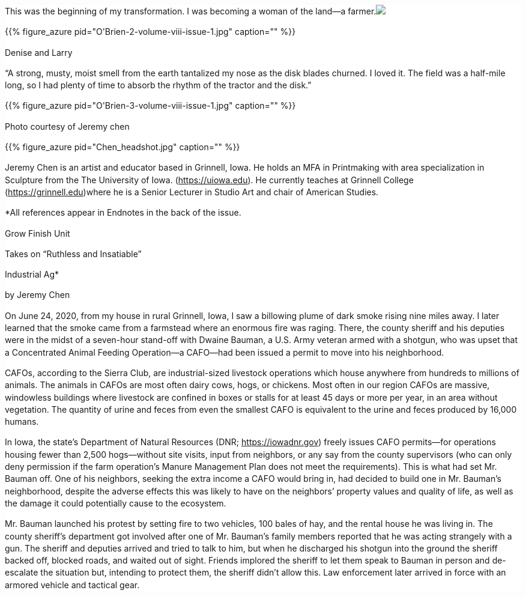 This was the beginning of my transformation. I was becoming a woman of the land—a farmer.![](2023-spring-web-resources/image/1.png)

{{% figure_azure pid="O'Brien-2-volume-viii-issue-1.jpg" caption="" %}}

Denise and Larry

“A strong, musty, moist smell from the earth tantalized my nose as the disk blades churned. I loved it. The field was a half-mile long, so I had plenty of time to absorb the rhythm of the tractor and the disk.”

{{% figure_azure pid="O'Brien-3-volume-viii-issue-1.jpg" caption="" %}}

Photo courtesy of Jeremy chen

{{% figure_azure pid="Chen_headshot.jpg" caption="" %}}

Jeremy Chen is an artist and educator based in Grinnell, Iowa. He holds an MFA in Printmaking with area specialization in Sculpture from the The University of Iowa. (https://uiowa.edu). He currently teaches at Grinnell College (https://grinnell.edu)where he is a Senior Lecturer in Studio Art and chair of American Studies.

\*All references appear in Endnotes in the back of the issue.

Grow Finish Unit 

Takes on “Ruthless and Insatiable” 

Industrial Ag\* 

by Jeremy Chen

On June 24, 2020, from my house in rural Grinnell, Iowa, I saw a billowing plume of dark smoke rising nine miles away. I later learned that the smoke came from a farmstead where an enormous fire was raging. There, the county sheriff and his deputies were in the midst of a seven-hour stand-off with Dwaine Bauman, a U.S. Army veteran armed with a shotgun, who was upset that a Concentrated Animal Feeding Operation—a CAFO—had been issued a permit to move into his neighborhood. 

CAFOs, according to the Sierra Club, are industrial-sized livestock operations which house anywhere from hundreds to millions of animals. The animals in CAFOs are most often dairy cows, hogs, or chickens. Most often in our region CAFOs are massive, windowless buildings where livestock are confined in boxes or stalls for at least 45 days or more per year, in an area without vegetation. The quantity of urine and feces from even the smallest CAFO is equivalent to the urine and feces produced by 16,000 humans. 

In Iowa, the state’s Department of Natural Resources (DNR; https://iowadnr.gov) freely issues CAFO permits—for operations housing fewer than 2,500 hogs—without site visits, input from neighbors, or any say from the county supervisors (who can only deny permission if the farm operation’s Manure Management Plan does not meet the requirements). This is what had set Mr. Bauman off. One of his neighbors, seeking the extra income a CAFO would bring in, had decided to build one in Mr. Bauman’s neighborhood, despite the adverse effects this was likely to have on the neighbors’ property values and quality of life, as well as the damage it could potentially cause to the ecosystem.

Mr. Bauman launched his protest by setting fire to two vehicles, 100 bales of hay, and the rental house he was living in. The county sheriff’s department got involved after one of Mr. Bauman’s family members reported that he was acting strangely with a gun. The sheriff and deputies arrived and tried to talk to him, but when he discharged his shotgun into the ground the sheriff backed off, blocked roads, and waited out of sight. Friends implored the sheriff to let them speak to Bauman in person and de-escalate the situation but, intending to protect them, the sheriff didn’t allow this. Law enforcement later arrived in force with an armored vehicle and tactical gear. 
